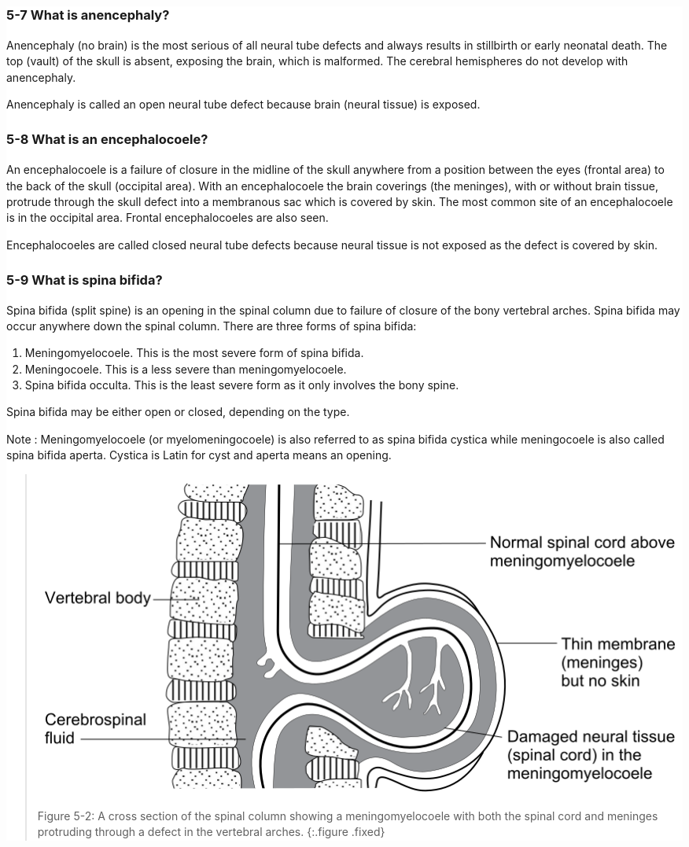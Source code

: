 ### 5-7 What is anencephaly?

Anencephaly (no brain) is the most serious of all neural tube defects and always results in stillbirth or early neonatal death. The top (vault) of the skull is absent, exposing the brain, which is malformed. The cerebral hemispheres do not develop with anencephaly.

Anencephaly is called an open neural tube defect because brain (neural tissue) is exposed.

### 5-8 What is an encephalocoele?

An encephalocoele is a failure of closure in the midline of the skull anywhere from a position between the eyes (frontal area) to the back of the skull (occipital area). With an encephalocoele the brain coverings (the meninges), with or without brain tissue, protrude through the skull defect into a membranous sac which is covered by skin. The most common site of an encephalocoele is in the occipital area. Frontal encephalocoeles are also seen.

Encephalocoeles are called closed neural tube defects because neural tissue is not exposed as the defect is covered by skin.

### 5-9 What is spina bifida?

Spina bifida (split spine) is an opening in the spinal column due to failure of closure of the bony vertebral arches. Spina bifida may occur anywhere down the spinal column. There are three forms of spina bifida:

1.	Meningomyelocoele. This is the most severe form of spina bifida.
1.	Meningocoele. This is a less severe than meningomyelocoele.
1.	Spina bifida occulta. This is the least severe form as it only involves the bony spine.

Spina bifida may be either open or closed, depending on the type.

Note
:	Meningomyelocoele (or myelomeningocoele) is also referred to as spina bifida cystica while meningocoele is also called spina bifida aperta. Cystica is Latin for cyst and aperta means an opening.

> ![Figure 5-2: A cross section of the spinal column showing a meningomyelocoele with both the spinal cord and meninges protruding through a defect in the vertebral arches.](images/5-2.svg)
> 
> Figure 5-2: A cross section of the spinal column showing a meningomyelocoele with both the spinal cord and meninges protruding through a defect in the vertebral arches.
{:.figure .fixed}

